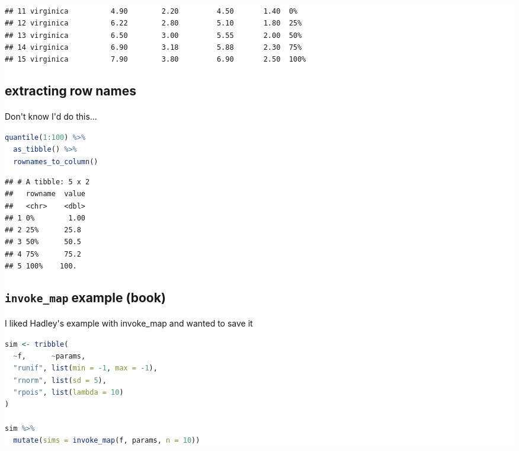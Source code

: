     ## 11 virginica          4.90        2.20         4.50       1.40  0%   
    ## 12 virginica          6.22        2.80         5.10       1.80  25%  
    ## 13 virginica          6.50        3.00         5.55       2.00  50%  
    ## 14 virginica          6.90        3.18         5.88       2.30  75%  
    ## 15 virginica          7.90        3.80         6.90       2.50  100%

extracting row names
--------------------

Don't know I'd do this...

``` r
quantile(1:100) %>% 
  as_tibble() %>% 
  rownames_to_column()
```

    ## # A tibble: 5 x 2
    ##   rowname  value
    ##   <chr>    <dbl>
    ## 1 0%        1.00
    ## 2 25%      25.8 
    ## 3 50%      50.5 
    ## 4 75%      75.2 
    ## 5 100%    100.

`invoke_map` example (book)
---------------------------

I liked Hadley's example with invoke\_map and wanted to save it

``` r
sim <- tribble(
  ~f,      ~params,
  "runif", list(min = -1, max = -1),
  "rnorm", list(sd = 5),
  "rpois", list(lambda = 10)
)

sim %>%
  mutate(sims = invoke_map(f, params, n = 10))
```
